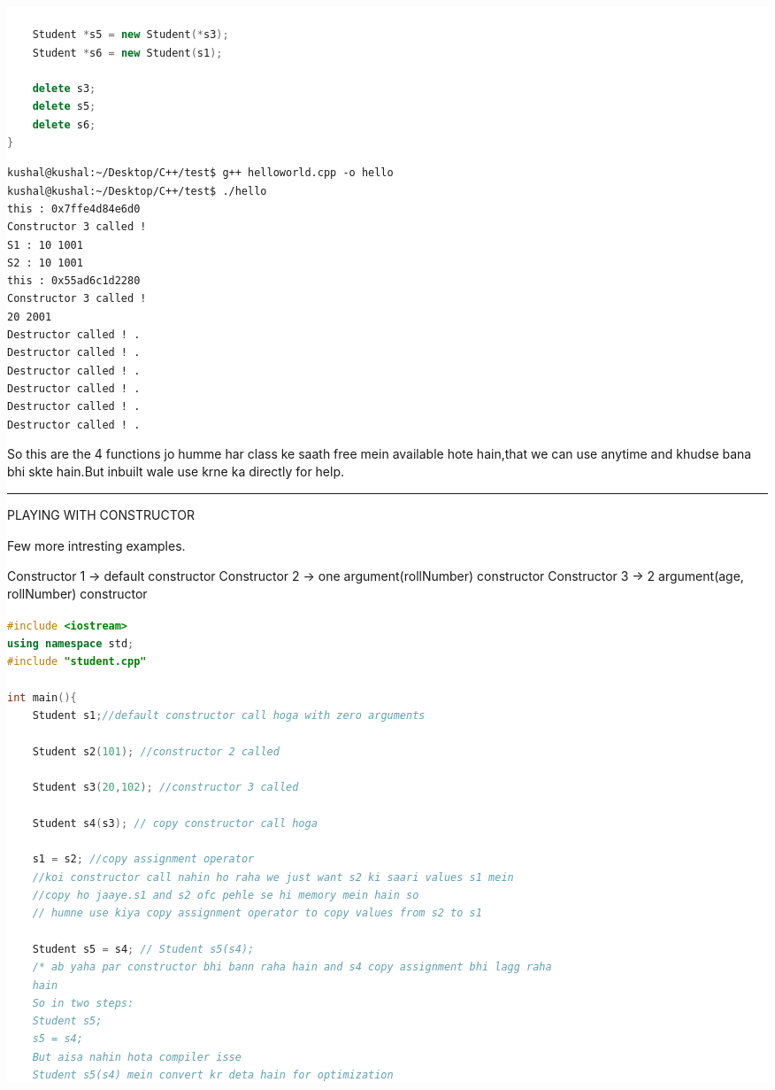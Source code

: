```C++

    Student *s5 = new Student(*s3);
    Student *s6 = new Student(s1);

    delete s3;
    delete s5;
    delete s6;
}
```
```T
kushal@kushal:~/Desktop/C++/test$ g++ helloworld.cpp -o hello
kushal@kushal:~/Desktop/C++/test$ ./hello
this : 0x7ffe4d84e6d0
Constructor 3 called !
S1 : 10 1001
S2 : 10 1001
this : 0x55ad6c1d2280
Constructor 3 called !
20 2001
Destructor called ! .
Destructor called ! .
Destructor called ! .
Destructor called ! .
Destructor called ! .
Destructor called ! .
```
So this are the 4 functions jo humme har class ke saath free mein available hote hain,that we can use anytime and khudse bana bhi skte hain.But inbuilt wale use krne ka directly for help.

-----------------------------------------------------------

PLAYING WITH CONSTRUCTOR

Few more intresting examples.

Constructor 1 -> default constructor
Constructor 2 -> one argument(rollNumber) constructor
Constructor 3 -> 2 argument(age, rollNumber) constructor

```C++
#include <iostream>
using namespace std;
#include "student.cpp"

int main(){
    Student s1;//default constructor call hoga with zero arguments

    Student s2(101); //constructor 2 called

    Student s3(20,102); //constructor 3 called

    Student s4(s3); // copy constructor call hoga

    s1 = s2; //copy assignment operator
    //koi constructor call nahin ho raha we just want s2 ki saari values s1 mein
    //copy ho jaaye.s1 and s2 ofc pehle se hi memory mein hain so
    // humne use kiya copy assignment operator to copy values from s2 to s1

    Student s5 = s4; // Student s5(s4);
    /* ab yaha par constructor bhi bann raha hain and s4 copy assignment bhi lagg raha
    hain
    So in two steps:
    Student s5;
    s5 = s4;
    But aisa nahin hota compiler isse 
    Student s5(s4) mein convert kr deta hain for optimization
```